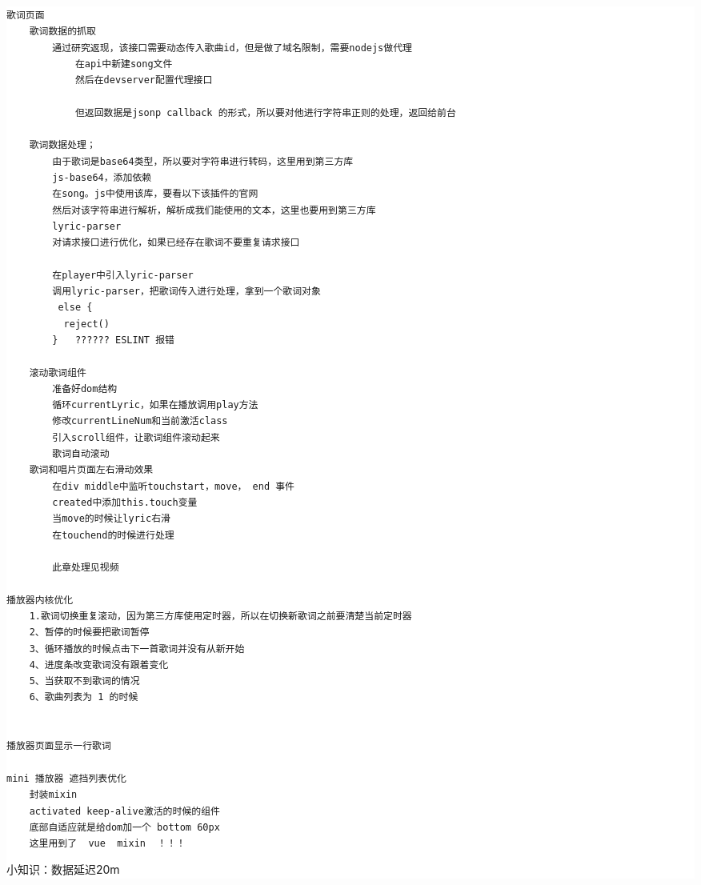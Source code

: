 					
	歌词页面
		歌词数据的抓取
			通过研究返现，该接口需要动态传入歌曲id，但是做了域名限制，需要nodejs做代理
				在api中新建song文件
				然后在devserver配置代理接口
			 		
				但返回数据是jsonp callback 的形式，所以要对他进行字符串正则的处理，返回给前台
				
		歌词数据处理；
			由于歌词是base64类型，所以要对字符串进行转码，这里用到第三方库
			js-base64，添加依赖
			在song。js中使用该库，要看以下该插件的官网
			然后对该字符串进行解析，解析成我们能使用的文本，这里也要用到第三方库
			lyric-parser  
			对请求接口进行优化，如果已经存在歌词不要重复请求接口
					
			在player中引入lyric-parser  
			调用lyric-parser，把歌词传入进行处理，拿到一个歌词对象
			 else {
			  reject()
			}	?????? ESLINT 报错
		
		滚动歌词组件
			准备好dom结构
			循环currentLyric，如果在播放调用play方法
			修改currentLineNum和当前激活class
			引入scroll组件，让歌词组件滚动起来
			歌词自动滚动
		歌词和唱片页面左右滑动效果
			在div middle中监听touchstart，move， end 事件
			created中添加this.touch变量
			当move的时候让lyric右滑
			在touchend的时候进行处理
			
			此章处理见视频
		
	播放器内核优化
		1.歌词切换重复滚动，因为第三方库使用定时器，所以在切换新歌词之前要清楚当前定时器
		2、暂停的时候要把歌词暂停	
		3、循环播放的时候点击下一首歌词并没有从新开始
		4、进度条改变歌词没有跟着变化
		5、当获取不到歌词的情况
		6、歌曲列表为 1 的时候
			
			
	播放器页面显示一行歌词
	
	mini 播放器 遮挡列表优化
		封装mixin 
		activated keep-alive激活的时候的组件
		底部自适应就是给dom加一个 bottom 60px
		这里用到了  vue  mixin  ！！！
		
		
		
		
		
		
		
		
		
	
	
小知识：数据延迟20m	
	
	
	
	

	